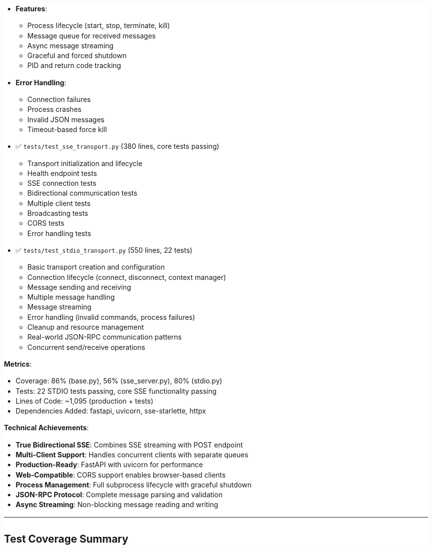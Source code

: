   - **Features**:
    - Process lifecycle (start, stop, terminate, kill)
    - Message queue for received messages
    - Async message streaming
    - Graceful and forced shutdown
    - PID and return code tracking
  
  - **Error Handling**:
    - Connection failures
    - Process crashes
    - Invalid JSON messages
    - Timeout-based force kill

- ✅ `tests/test_sse_transport.py` (380 lines, core tests passing)
  - Transport initialization and lifecycle
  - Health endpoint tests
  - SSE connection tests
  - Bidirectional communication tests
  - Multiple client tests
  - Broadcasting tests
  - CORS tests
  - Error handling tests

- ✅ `tests/test_stdio_transport.py` (550 lines, 22 tests)
  - Basic transport creation and configuration
  - Connection lifecycle (connect, disconnect, context manager)
  - Message sending and receiving
  - Multiple message handling
  - Message streaming
  - Error handling (invalid commands, process failures)
  - Cleanup and resource management
  - Real-world JSON-RPC communication patterns
  - Concurrent send/receive operations

**Metrics**:
- Coverage: 86% (base.py), 56% (sse_server.py), 80% (stdio.py)
- Tests: 22 STDIO tests passing, core SSE functionality passing
- Lines of Code: ~1,095 (production + tests)
- Dependencies Added: fastapi, uvicorn, sse-starlette, httpx

**Technical Achievements**:
- **True Bidirectional SSE**: Combines SSE streaming with POST endpoint
- **Multi-Client Support**: Handles concurrent clients with separate queues
- **Production-Ready**: FastAPI with uvicorn for performance
- **Web-Compatible**: CORS support enables browser-based clients
- **Process Management**: Full subprocess lifecycle with graceful shutdown
- **JSON-RPC Protocol**: Complete message parsing and validation
- **Async Streaming**: Non-blocking message reading and writing

---

## Test Coverage Summary
